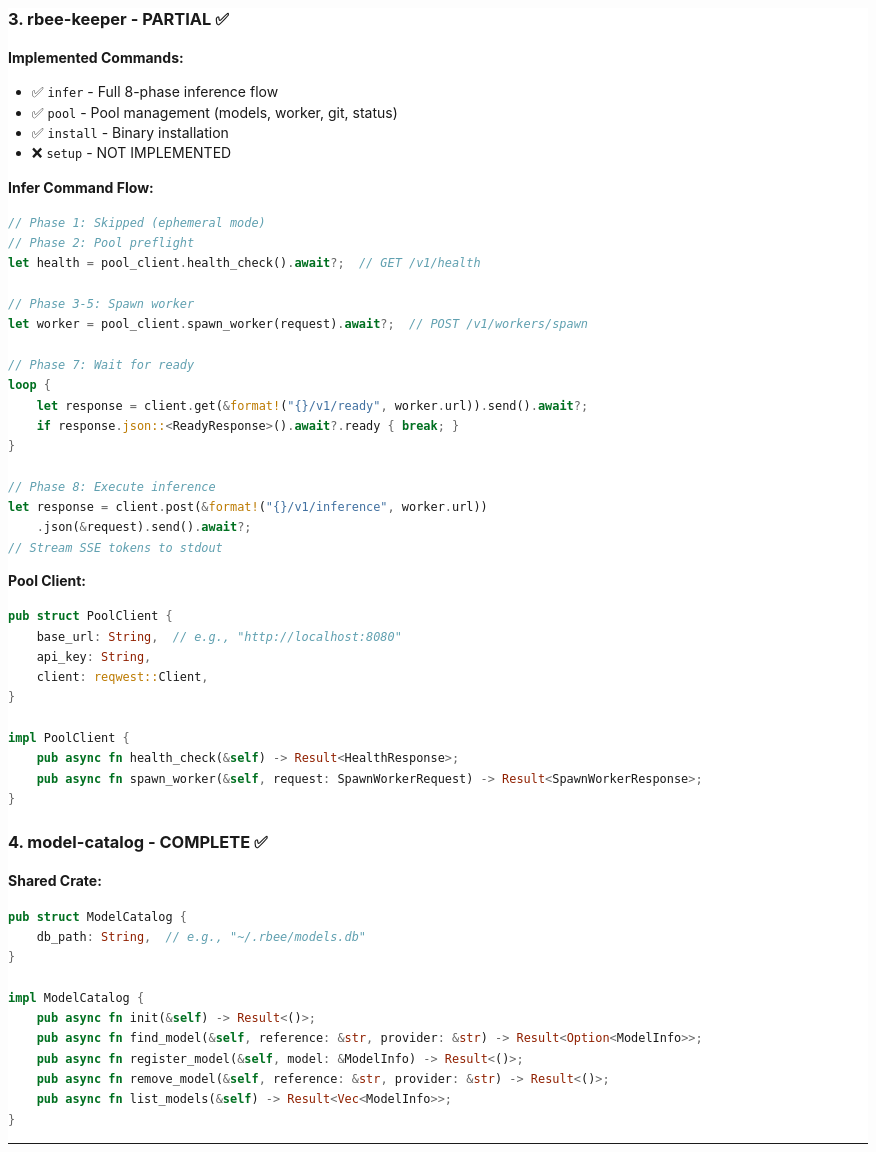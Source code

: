 ### 3. rbee-keeper - PARTIAL ✅

**Implemented Commands:**
- ✅ `infer` - Full 8-phase inference flow
- ✅ `pool` - Pool management (models, worker, git, status)
- ✅ `install` - Binary installation
- ❌ `setup` - NOT IMPLEMENTED

**Infer Command Flow:**
```rust
// Phase 1: Skipped (ephemeral mode)
// Phase 2: Pool preflight
let health = pool_client.health_check().await?;  // GET /v1/health

// Phase 3-5: Spawn worker
let worker = pool_client.spawn_worker(request).await?;  // POST /v1/workers/spawn

// Phase 7: Wait for ready
loop {
    let response = client.get(&format!("{}/v1/ready", worker.url)).send().await?;
    if response.json::<ReadyResponse>().await?.ready { break; }
}

// Phase 8: Execute inference
let response = client.post(&format!("{}/v1/inference", worker.url))
    .json(&request).send().await?;
// Stream SSE tokens to stdout
```

**Pool Client:**
```rust
pub struct PoolClient {
    base_url: String,  // e.g., "http://localhost:8080"
    api_key: String,
    client: reqwest::Client,
}

impl PoolClient {
    pub async fn health_check(&self) -> Result<HealthResponse>;
    pub async fn spawn_worker(&self, request: SpawnWorkerRequest) -> Result<SpawnWorkerResponse>;
}
```

### 4. model-catalog - COMPLETE ✅

**Shared Crate:**
```rust
pub struct ModelCatalog {
    db_path: String,  // e.g., "~/.rbee/models.db"
}

impl ModelCatalog {
    pub async fn init(&self) -> Result<()>;
    pub async fn find_model(&self, reference: &str, provider: &str) -> Result<Option<ModelInfo>>;
    pub async fn register_model(&self, model: &ModelInfo) -> Result<()>;
    pub async fn remove_model(&self, reference: &str, provider: &str) -> Result<()>;
    pub async fn list_models(&self) -> Result<Vec<ModelInfo>>;
}
```

---
